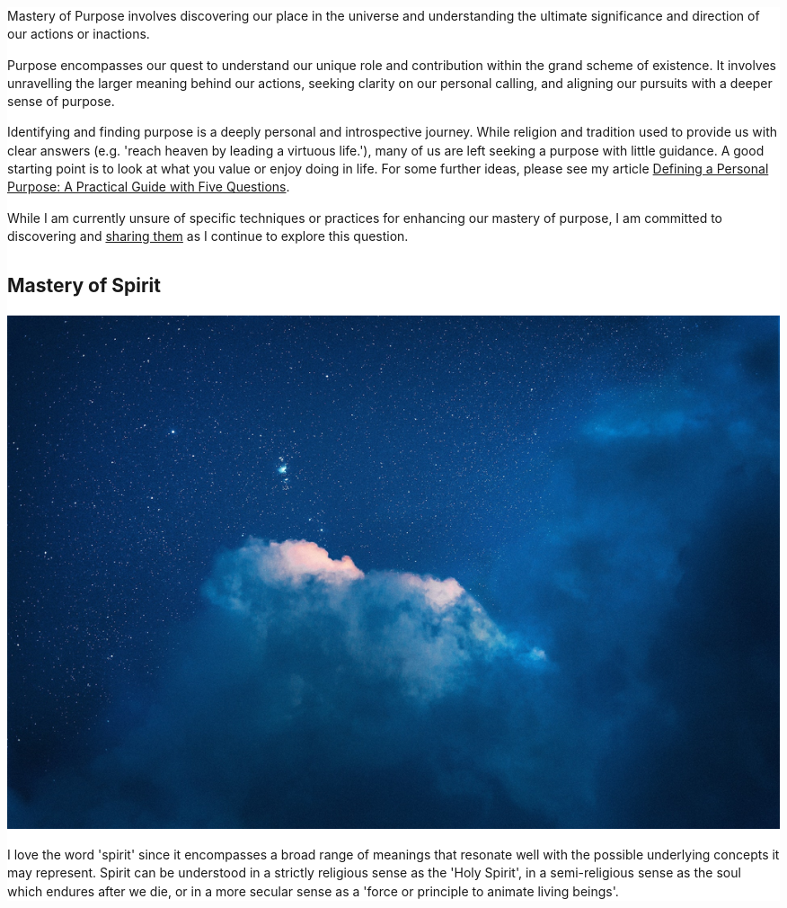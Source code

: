 Mastery of Purpose involves discovering our place in the universe and understanding the ultimate significance and direction of our actions or inactions. 

Purpose encompasses our quest to understand our unique role and contribution within the grand scheme of existence. It involves unravelling the larger meaning behind our actions, seeking clarity on our personal calling, and aligning our pursuits with a deeper sense of purpose.
  
Identifying and finding purpose is a deeply personal and introspective journey. While religion and tradition used to provide us with clear answers (e.g. 'reach heaven by leading a virtuous life.'), many of us are left seeking a purpose with little guidance. A good starting point is to look at what you value or enjoy doing in life. For some further ideas, please see my article [Defining a Personal Purpose: A Practical Guide with Five Questions](https://maxrohde.com/2023/03/15/defining-a-personal-purpose-a-practical-guide).

While I am currently unsure of specific techniques or practices for enhancing our mastery of purpose, I am committed to discovering and [sharing them](https://maxrohde.com/2020/05/23/finding-purpose) as I continue to explore this question.

## Mastery of Spirit

![Sky with clouds](images/pexels-rafael-cerqueira-4737484.jpg)

I love the word 'spirit' since it encompasses a broad range of meanings that resonate well with the possible underlying concepts it may represent. Spirit can be understood in a strictly religious sense as the 'Holy Spirit', in a semi-religious sense as the soul which endures after we die, or in a more secular sense as a 'force or principle to animate living beings'.
